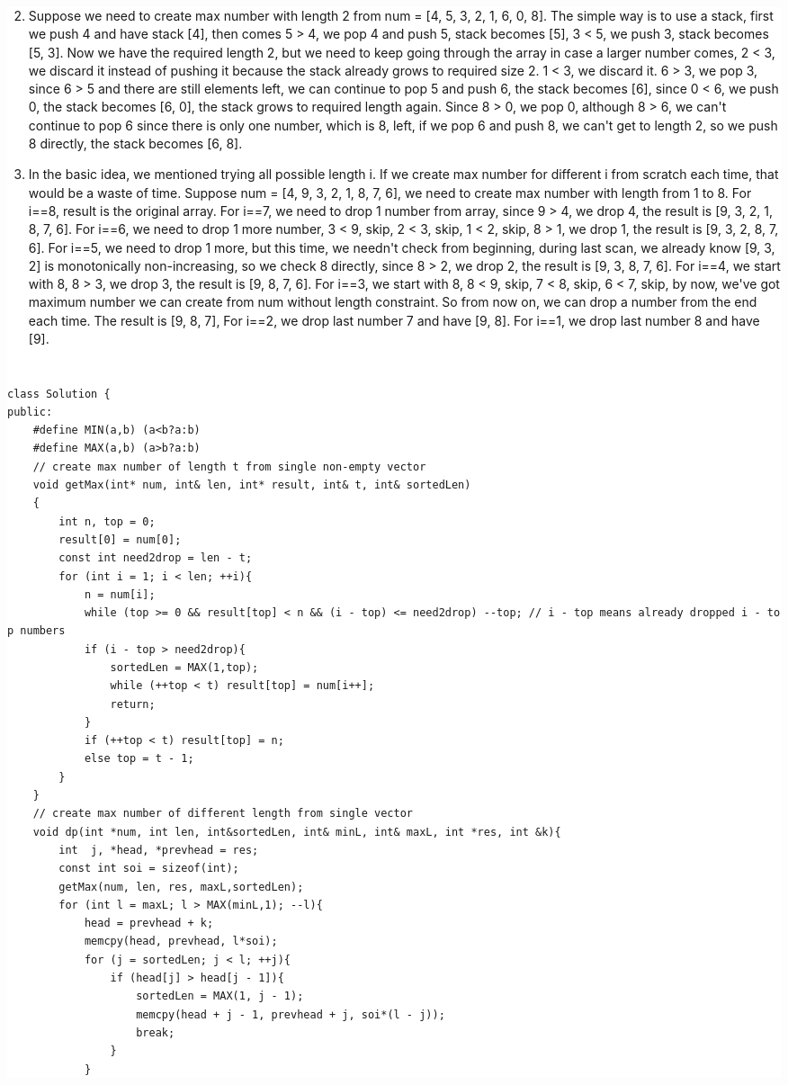   2. Suppose we need to create max number with length 2 from num = [4, 5, 3, 2, 1, 6, 0, 8]. The simple way is to use a stack, first we push 4 and have stack [4], then comes 5 > 4, we pop 4 and push 5, stack becomes [5], 3 < 5, we push 3, stack becomes [5, 3]. Now we have the required length 2, but we need to keep going through the array in case a larger number comes, 2 < 3, we discard it instead of pushing it because the stack already grows to required size 2. 1 < 3, we discard it. 6 > 3, we pop 3, since 6 > 5 and there are still elements left, we can continue to pop 5 and push 6, the stack becomes [6], since 0 < 6, we push 0, the stack becomes [6, 0], the stack grows to required length again. Since 8 > 0, we pop 0, although 8 > 6, we can't continue to pop 6 since there is only one number, which is 8, left, if we pop 6 and push 8, we can't get to length 2, so we push 8 directly, the stack becomes [6, 8].

  3. In the basic idea, we mentioned trying all possible length i. If we create max number for different i from scratch each time, that would be a waste of time. Suppose num = [4, 9, 3, 2, 1, 8, 7, 6], we need to create max number with length from 1 to 8. For i==8, result is the original array. For i==7, we need to drop 1 number from array, since 9 > 4, we drop 4, the result is [9, 3, 2, 1, 8, 7, 6]. For i==6, we need to drop 1 more number, 3 < 9, skip, 2 < 3, skip, 1 < 2, skip, 8 > 1, we drop 1, the result is [9, 3, 2, 8, 7, 6]. For i==5, we need to drop 1 more, but this time, we needn't check from beginning, during last scan, we already know [9, 3, 2] is monotonically non-increasing, so we check 8 directly, since 8 > 2, we drop 2, the result is [9, 3, 8, 7, 6]. For i==4, we start with 8, 8 > 3, we drop 3, the result is [9, 8, 7, 6]. For i==3, we start with 8, 8 < 9, skip, 7 < 8, skip, 6 < 7, skip, by now, we've got maximum number we can create from num without length constraint. So from now on, we can drop a number from the end each time. The result is [9, 8, 7], For i==2, we drop last number 7 and have [9, 8]. For i==1, we drop last number 8 and have [9].

#

    
    
    class Solution {
    public:
        #define MIN(a,b) (a<b?a:b)
        #define MAX(a,b) (a>b?a:b)
        // create max number of length t from single non-empty vector
        void getMax(int* num, int& len, int* result, int& t, int& sortedLen)
        {
        	int n, top = 0;
        	result[0] = num[0];
        	const int need2drop = len - t;
        	for (int i = 1; i < len; ++i){
        		n = num[i];
        		while (top >= 0 && result[top] < n && (i - top) <= need2drop) --top; // i - top means already dropped i - top numbers
        		if (i - top > need2drop){
        			sortedLen = MAX(1,top);
        			while (++top < t) result[top] = num[i++];
        			return;
        		}
        		if (++top < t) result[top] = n;
        		else top = t - 1;
        	}
        }
        // create max number of different length from single vector
        void dp(int *num, int len, int&sortedLen, int& minL, int& maxL, int *res, int &k){
        	int  j, *head, *prevhead = res;
        	const int soi = sizeof(int);
        	getMax(num, len, res, maxL,sortedLen);
        	for (int l = maxL; l > MAX(minL,1); --l){
        		head = prevhead + k;
        		memcpy(head, prevhead, l*soi);
        		for (j = sortedLen; j < l; ++j){
        			if (head[j] > head[j - 1]){
        				sortedLen = MAX(1, j - 1);
        				memcpy(head + j - 1, prevhead + j, soi*(l - j));
        				break;
        			}
        		}